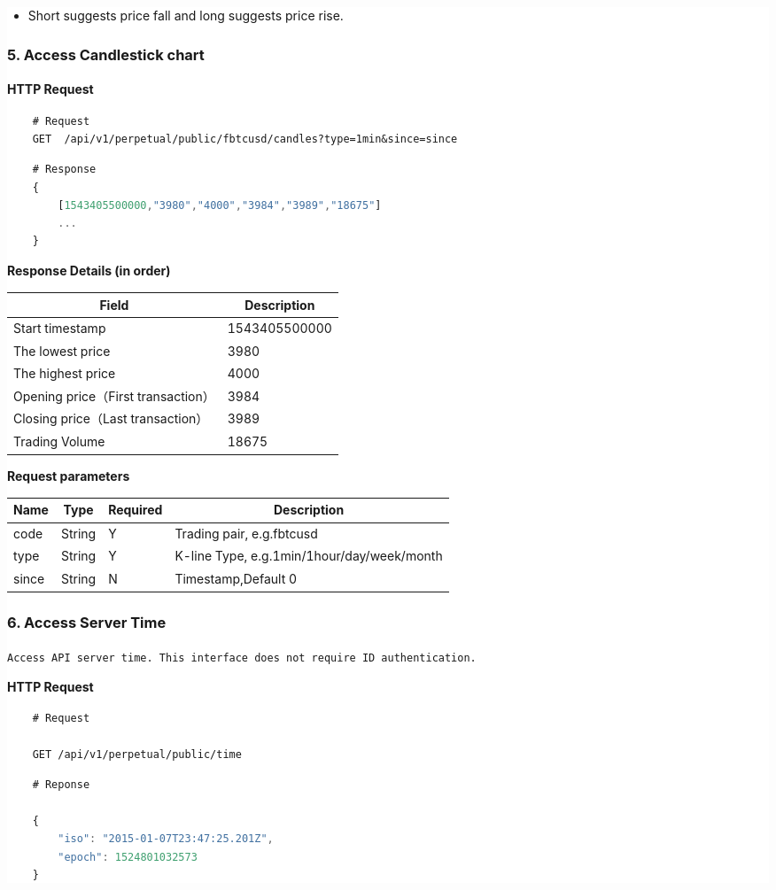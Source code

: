   + Short suggests price fall and long suggests price rise.

### 5. Access Candlestick chart

**HTTP Request**

```http
    # Request
    GET  /api/v1/perpetual/public/fbtcusd/candles?type=1min&since=since
```
    
```javascript
    # Response
    {
        [1543405500000,"3980","4000","3984","3989","18675"]
        ...
    }
```

**Response Details (in order)** 
    
|Field|Description|
|-----|----|
|Start timestamp|1543405500000|
|The lowest price|3980|
|The highest price|4000|
|Opening price（First transaction）|3984|
|Closing price（Last transaction）|3989|
|Trading Volume|18675|

**Request parameters**
    
|Name|Type|Required|Description|
|-----|-----|-----|-----|
|code|String|Y|Trading pair, e.g.fbtcusd|
|type|String|Y|K-line Type, e.g.1min/1hour/day/week/month|
|since|String|N|Timestamp,Default 0|

### 6. Access Server Time

    Access API server time. This interface does not require ID authentication.

**HTTP Request**
```http
    # Request
    
    GET /api/v1/perpetual/public/time
```
    
```javascript
    # Reponse

    {
        "iso": "2015-01-07T23:47:25.201Z",
        "epoch": 1524801032573
    }
```
    

[MEXDM]: https://www.mexdm.com 
[简体中文版文档]: https://github.com/mexdm/mexdm-api-docs/blob/master/README_EN.md
[Unix Epoch]: https://en.wikipedia.org/wiki/Unix_time